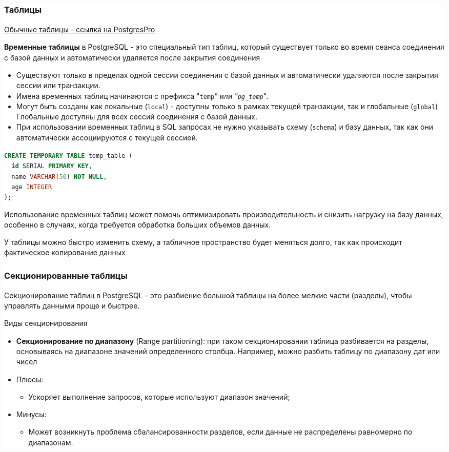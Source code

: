 ### Таблицы

[Обычные таблицы - ссылка на PostgresPro](https://postgrespro.ru/docs/postgresql/13/sql-createtable)

**Временные таблицы** в PostgreSQL - это специальный тип таблиц, который существует только во время сеанса соединения с
базой данных и автоматически удаляется после закрытия соединения

- Существуют только в пределах одной сессии соединения с базой данных и автоматически удаляются после закрытия сессии
  или транзакции.
- Имена временных таблиц начинаются с префикса "`temp`_" или "`pg_temp`_".
- Могут быть созданы как локальные (`local`) - доступны только в рамках текущей транзакции, так и глобальные (`global`)
  Глобальные доступны для всех сессий соединения с базой данных.
- При использовании временных таблиц в SQL запросах не нужно указывать схему (`schema`) и базу данных, так как они
  автоматически ассоциируются с текущей сессией.

```sql
CREATE TEMPORARY TABLE temp_table (
  id SERIAL PRIMARY KEY,
  name VARCHAR(50) NOT NULL,
  age INTEGER
);
```

Использование временных таблиц может помочь оптимизировать производительность и снизить нагрузку на базу данных,
особенно в случаях, когда требуется обработка больших объемов данных.

У таблицы можно быстро изменить схему, а табличное пространство будет меняться долго, так как происходит фактическое
копирование данных

### Секционированные таблицы

Секционирование таблиц в PostgreSQL - это разбиение большой таблицы на более мелкие части (разделы), чтобы управлять
данными проще и быстрее.

Виды секционирования

- **Секционирование по диапазону** (Range partitioning): при таком секционировании таблица разбивается на разделы,
  основываясь на диапазоне значений определенного столбца. Например, можно разбить таблицу по диапазону дат или чисел

- Плюсы:
  - Ускоряет выполнение запросов, которые используют диапазон значений;
- Минусы:
  - Может возникнуть проблема сбалансированности разделов, если данные не распределены равномерно по диапазонам.
